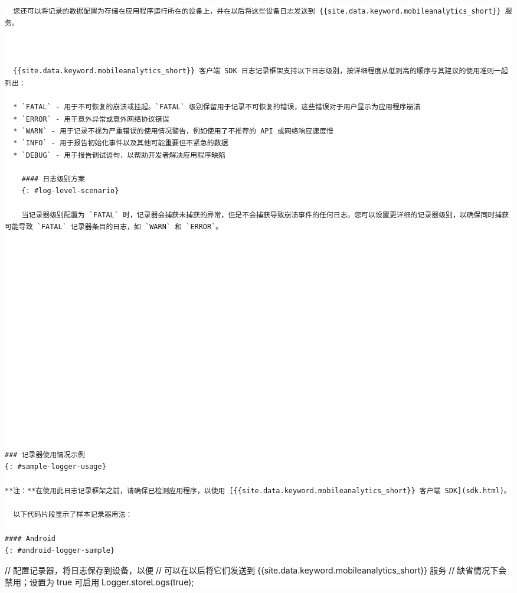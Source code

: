 ```
  您还可以将记录的数据配置为存储在应用程序运行所在的设备上，并在以后将这些设备日志发送到 {{site.data.keyword.mobileanalytics_short}} 服务。

  

  {{site.data.keyword.mobileanalytics_short}} 客户端 SDK 日志记录框架支持以下日志级别，按详细程度从低到高的顺序与其建议的使用准则一起列出：

  * `FATAL` - 用于不可恢复的崩溃或挂起。`FATAL` 级别保留用于记录不可恢复的错误，这些错误对于用户显示为应用程序崩溃
  * `ERROR` - 用于意外异常或意外网络协议错误
  * `WARN` - 用于记录不视为严重错误的使用情况警告，例如使用了不推荐的 API 或网络响应速度慢
  * `INFO` - 用于报告初始化事件以及其他可能重要但不紧急的数据
  * `DEBUG` - 用于报告调试语句，以帮助开发者解决应用程序缺陷

    #### 日志级别方案
    {: #log-level-scenario}

    当记录器级别配置为 `FATAL` 时，记录器会捕获未捕获的异常，但是不会捕获导致崩溃事件的任何日志。您可以设置更详细的记录器级别，以确保同时捕获可能导致 `FATAL` 记录器条目的日志，如 `WARN` 和 `ERROR`。

   

  


  

  

  
  
  
  

  


### 记录器使用情况示例
{: #sample-logger-usage}

**注：**在使用此日志记录框架之前，请确保已检测应用程序，以使用 [{{site.data.keyword.mobileanalytics_short}} 客户端 SDK](sdk.html)。
 
  以下代码片段显示了样本记录器用法：

#### Android
{: #android-logger-sample}

```
// 配置记录器，将日志保存到设备，以便
// 可以在以后将它们发送到 {{site.data.keyword.mobileanalytics_short}} 服务
// 缺省情况下会禁用；设置为 true 可启用
Logger.storeLogs(true);
